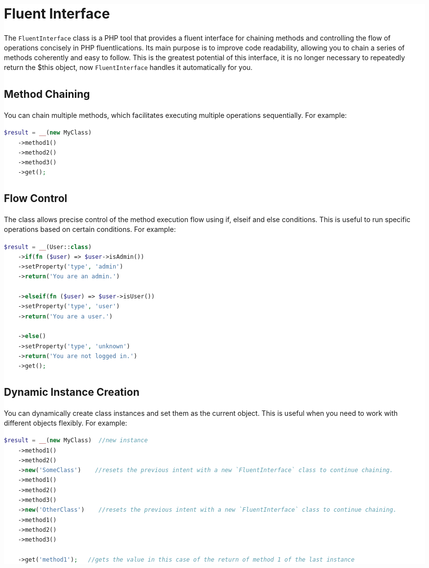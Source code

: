 # Fluent Interface

The `FluentInterface` class is a PHP tool that provides a fluent interface for chaining methods and controlling the flow of operations concisely in PHP fluentlications. Its main purpose is to improve code readability, allowing you to chain a series of methods coherently and easy to follow. This is the greatest potential of this interface, it is no longer necessary to repeatedly return the $this object, now `FluentInterface` handles it automatically for you.

## Method Chaining

You can chain multiple methods, which facilitates executing multiple operations sequentially. For example:

```php
$result = __(new MyClass)
    ->method1()
    ->method2()
    ->method3()
    ->get();
```

## Flow Control

The class allows precise control of the method execution flow using if, elseif and else conditions. This is useful to run specific operations based on certain conditions. For example:

```php
$result = __(User::class)
    ->if(fn ($user) => $user->isAdmin())
    ->setProperty('type', 'admin')
    ->return('You are an admin.')

    ->elseif(fn ($user) => $user->isUser())
    ->setProperty('type', 'user')
    ->return('You are a user.')

    ->else()
    ->setProperty('type', 'unknown')
    ->return('You are not logged in.')
    ->get();
```

## Dynamic Instance Creation

You can dynamically create class instances and set them as the current object. This is useful when you need to work with different objects flexibly. For example:

```php
$result = __(new MyClass)  //new instance
    ->method1()
    ->method2()
    ->new('SomeClass')    //resets the previous intent with a new `FluentInterface` class to continue chaining.
    ->method1()
    ->method2()
    ->method3()
    ->new('OtherClass')    //resets the previous intent with a new `FluentInterface` class to continue chaining.
    ->method1()
    ->method2()
    ->method3()

    ->get('method1');   //gets the value in this case of the return of method 1 of the last instance
```